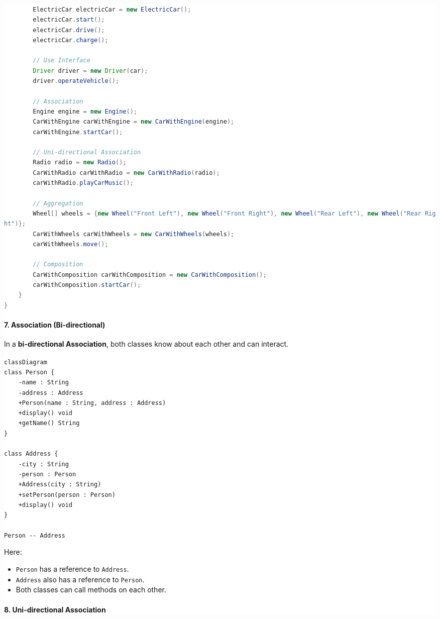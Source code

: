 ```java
        ElectricCar electricCar = new ElectricCar();
        electricCar.start();
        electricCar.drive();
        electricCar.charge();

        // Use Interface
        Driver driver = new Driver(car);
        driver.operateVehicle();

        // Association
        Engine engine = new Engine();
        CarWithEngine carWithEngine = new CarWithEngine(engine);
        carWithEngine.startCar();

        // Uni-directional Association
        Radio radio = new Radio();
        CarWithRadio carWithRadio = new CarWithRadio(radio);
        carWithRadio.playCarMusic();

        // Aggregation
        Wheel[] wheels = {new Wheel("Front Left"), new Wheel("Front Right"), new Wheel("Rear Left"), new Wheel("Rear Right")};
        CarWithWheels carWithWheels = new CarWithWheels(wheels);
        carWithWheels.move();

        // Composition
        CarWithComposition carWithComposition = new CarWithComposition();
        carWithComposition.startCar();
    }
}
```
#### **7. Association (Bi-directional)**

In a **bi-directional Association**, both classes know about each other and can interact.
```mermaid
classDiagram
class Person {
    -name : String
    -address : Address
    +Person(name : String, address : Address)
    +display() void
    +getName() String
}

class Address {
    -city : String
    -person : Person
    +Address(city : String)
    +setPerson(person : Person)
    +display() void
}

Person -- Address
```
Here:
- `Person` has a reference to `Address`.
- `Address` also has a reference to `Person`.
- Both classes can call methods on each other.
#### **8. Uni-directional Association**
